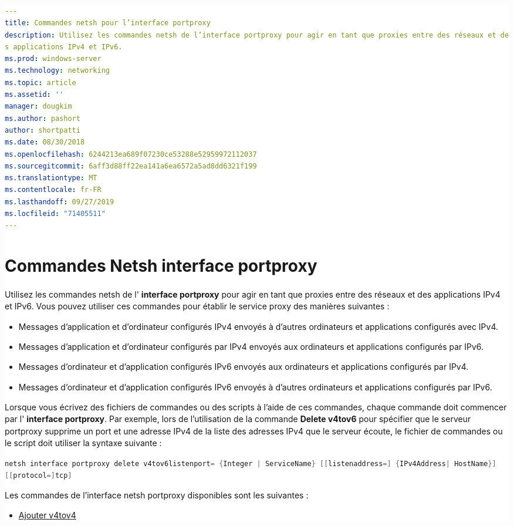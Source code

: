 ```yaml
---
title: Commandes netsh pour l’interface portproxy
description: Utilisez les commandes netsh de l’interface portproxy pour agir en tant que proxies entre des réseaux et des applications IPv4 et IPv6.
ms.prod: windows-server
ms.technology: networking
ms.topic: article
ms.assetid: ''
manager: dougkim
ms.author: pashort
author: shortpatti
ms.date: 08/30/2018
ms.openlocfilehash: 6244213ea689f07230ce53288e52959972112037
ms.sourcegitcommit: 6aff3d88ff22ea141a6ea6572a5ad8dd6321f199
ms.translationtype: MT
ms.contentlocale: fr-FR
ms.lasthandoff: 09/27/2019
ms.locfileid: "71405511"
---
```

# <a name="netsh-interface-portproxy-commands"></a>Commandes Netsh interface portproxy

Utilisez les commandes netsh de l' **interface portproxy** pour agir en tant que proxies entre des réseaux et des applications IPv4 et IPv6. Vous pouvez utiliser ces commandes pour établir le service proxy des manières suivantes :

-   Messages d’application et d’ordinateur configurés IPv4 envoyés à d’autres ordinateurs et applications configurés avec IPv4.

-   Messages d’application et d’ordinateur configurés par IPv4 envoyés aux ordinateurs et applications configurés par IPv6.

-   Messages d’ordinateur et d’application configurés IPv6 envoyés aux ordinateurs et applications configurés par IPv4.

-   Messages d’ordinateur et d’application configurés IPv6 envoyés à d’autres ordinateurs et applications configurés par IPv6.

Lorsque vous écrivez des fichiers de commandes ou des scripts à l’aide de ces commandes, chaque commande doit commencer par l' **interface portproxy**. Par exemple, lors de l’utilisation de la commande **Delete v4tov6** pour spécifier que le serveur portproxy supprime un port et une adresse IPv4 de la liste des adresses IPv4 que le serveur écoute, le fichier de commandes ou le script doit utiliser la syntaxe suivante :

```PowerShell
netsh interface portproxy delete v4tov6listenport= {Integer | ServiceName} [[listenaddress=] {IPv4Address| HostName}] [[protocol=]tcp]
```

Les commandes de l’interface netsh portproxy disponibles sont les suivantes :

-   [Ajouter v4tov4](#add-v4tov4)
